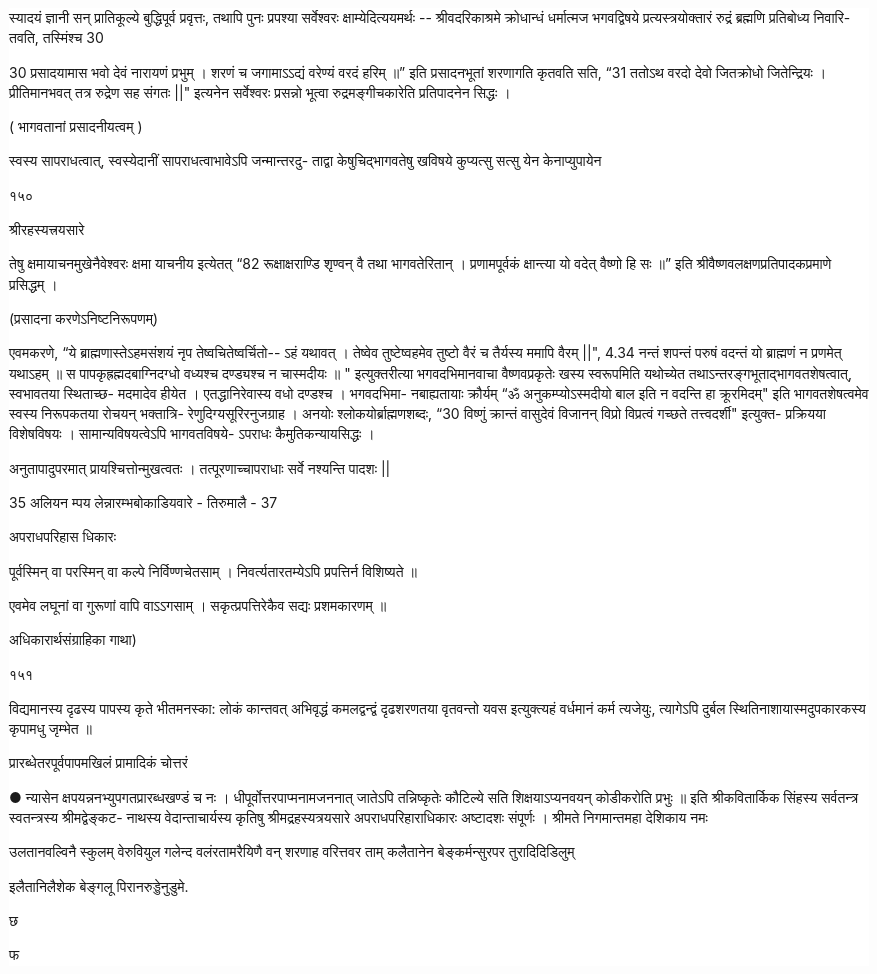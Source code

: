 स्यादयं ज्ञानी सन् प्रातिकूल्ये बुद्धिपूर्व प्रवृत्तः, तथापि पुनः प्रपश्या सर्वेश्वरः क्षाम्येदित्ययमर्थः -- श्रीवदरिकाश्रमे क्रोधान्धं धर्मात्मज भगवद्विषये प्रत्यस्त्रयोक्तारं रुद्रं ब्रह्मणि प्रतिबोध्य निवारि- तवति, तस्मिंश्च 30 

30 प्रसादयामास भवो देवं नारायणं प्रभुम् । शरणं च जगामाऽऽद्यं वरेण्यं वरदं हरिम् ॥” इति प्रसादनभूतां शरणागति कृतवति सति, “31 ततोऽथ वरदो देवो जितक्रोधो जितेन्द्रियः । प्रीतिमानभवत् तत्र रुद्रेण सह संगतः ||" इत्यनेन सर्वेश्वरः प्रसन्नो भूत्वा रुद्रमङ्गीचकारेति प्रतिपादनेन सिद्धः । 

( भागवतानां प्रसादनीयत्वम् ) 

स्वस्य सापराधत्वात्, स्वस्येदानीं सापराधत्वाभावेऽपि जन्मान्तरदु- ताद्वा केषुचिद्भागवतेषु खविषये कुप्यत्सु सत्सु येन केनाप्युपायेन 

१५० 

श्रीरहस्यत्त्रयसारे 

तेषु क्षमायाचनमुखेनैवेश्वरः क्षमा याचनीय इत्येतत् “82 रूक्षाक्षराण्डि शृण्वन् वै तथा भागवतेरितान् । प्रणामपूर्वकं क्षान्त्या यो वदेत् वैष्णो हि सः ॥” इति श्रीवैष्णवलक्षणप्रतिपादकप्रमाणे प्रसिद्धम् । 

(प्रसादना करणेऽनिष्टनिरूपणम्) 

एवमकरणे, “ये ब्राह्मणास्तेऽहमसंशयं नृप तेष्वचितेष्वर्चितो-- ऽहं यथावत् । तेष्वेव तुष्टेष्वहमेव तुष्टो वैरं च तैर्यस्य ममापि वैरम् ||", 4.34 नन्तं शपन्तं परुषं वदन्तं यो ब्राह्मणं न प्रणमेत् यथाऽहम् ॥ स पापकृह्रह्मदबाग्निदग्धो वध्यश्च दण्ड्यश्च न चास्मदीयः ॥ " इत्युक्तरीत्या भगवदभिमानवाचा वैष्णवप्रकृतेः खस्य स्वरूपमिति यथोच्येत तथाऽन्तरङ्गभूताद्भागवतशेषत्वात्, स्वभावतया स्थिताच्छ- मदमादेव हीयेत । एतद्धानिरेवास्य वधो दण्डश्च । भगवदभिमा- नबाह्यतायाः क्रौर्यम् “ॐ अनुकम्प्योऽस्मदीयो बाल इति न वदन्ति हा क्रूरमिदम्" इति भागवतशेषत्वमेव स्वस्य निरूपकतया रोचयन् भक्तात्रि- रेणुदिग्यसूरिरनुजग्राह । अनयोः श्लोकयोर्ब्राह्मणशब्दः, “30 विष्णुं क्रान्तं वासुदेवं विजानन् विप्रो विप्रत्वं गच्छते तत्त्वदर्शी" इत्युक्त- प्रक्रियया विशेषविषयः । सामान्यविषयत्वेऽपि भागवतविषये- ऽपराधः कैमुतिकन्यायसिद्धः । 

अनुतापादुपरमात् प्रायश्चित्तोन्मुखत्वतः । तत्पूरणाच्चापराधाः सर्वे नश्यन्ति पादशः || 

35 अलियन म्पय लेन्नारम्भबोकाडियवारे - तिरुमालै - 37 

अपराधपरिहास धिकारः 

पूर्वस्मिन् वा परस्मिन् वा कल्पे निर्विण्णचेतसाम् । निवर्त्यतारतम्येऽपि प्रपत्तिर्न विशिष्यते ॥ 

एवमेव लघूनां वा गुरूणां वापि वाऽऽगसाम् । सकृत्प्रपत्तिरेकैव सद्यः प्रशमकारणम् ॥ 

अधिकारार्थसंग्राहिका गाथा) 

१५१ 

विद्यमानस्य दृढस्य पापस्य कृते भीतमनस्का: लोकं कान्तवत् अभिवृद्धं कमलद्वन्द्वं दृढशरणतया वृतवन्तो यवस इत्युक्त्यहं वर्धमानं कर्म त्यजेयुः, त्यागेऽपि दुर्बल स्थितिनाशायास्मदुपकारकस्य कृपामधु जृम्भेत ॥ 

प्रारब्धेतरपूर्वपापमखिलं प्रामादिकं चोत्तरं 

● न्यासेन क्षपयन्ननभ्युपगतप्रारब्धखण्डं च नः । धीपूर्वोत्तरपाप्मनामजननात् जातेऽपि तन्निष्कृतेः कौटिल्ये सति शिक्षयाऽप्यनवयन् कोडीकरोति प्रभुः ॥ इति श्रीकवितार्किक सिंहस्य सर्वतन्त्र स्वतन्त्रस्य श्रीमद्वेङ्कट- नाथस्य वेदान्ताचार्यस्य कृतिषु श्रीमद्रहस्यत्रयसारे अपराधपरिहाराधिकारः अष्टादशः संपूर्णः । श्रीमते निगमान्तमहा देशिकाय नमः 

उलतानवल्विनै स्कुलम् वेरुवियुल गलेन्द वलंरतामरैयिणै वन् शरणाह वरित्तवर ताम् कलैतानेन बेङ्कर्मन्सुरपर तुरादिदिडिलुम् 

इलैतानिलैशेक बेङ्गलू पिरानरुड्डेनुडुमे. 

छ 

फ 
